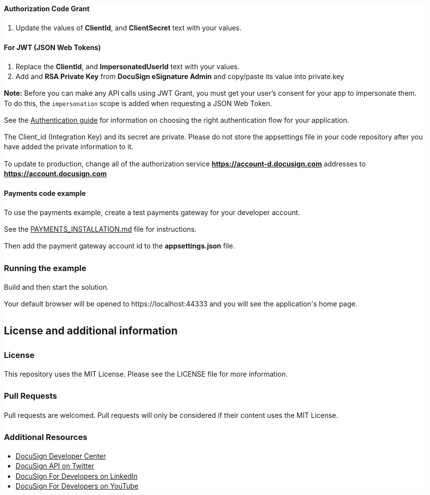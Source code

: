 #### Authorization Code Grant
1. Update the values of **ClientId**, and **ClientSecret** text with your values. 

#### For JWT (JSON Web Tokens)

1. Replace the **ClientId**, and **ImpersonatedUserId** text with your values. 
2. Add and **RSA Private Key** from **DocuSign eSignature Admin** and copy/paste its value into private.key

**Note:** Before you can make any API calls using JWT Grant, you must get your user’s consent for your app to impersonate them. To do this, the `impersonation` scope is added when requesting a JSON Web Token.

See the [Authentication guide](https://developers.docusign.com/esign-rest-api/guides/authentication)
for information on choosing the right authentication flow for your application.

The Client_id (Integration Key) and its secret are private. Please do not
store the appsettings file in your code repository after you have added
the private information to it.

To update to production, change all of the authorization service
**https://account-d.docusign.com** addresses to **https://account.docusign.com**

#### Payments code example
To use the payments example, create a
test payments gateway for your developer account.

See the
[PAYMENTS_INSTALLATION.md](./PAYMENTS_INSTALLATION.md)
file for instructions.

Then add the payment gateway account id to the **appsettings.json** file.

### Running the example
Build and then start the solution.

Your default browser will be opened to https://localhost:44333 and you will
see the application's home page.


## License and additional information

### License
This repository uses the MIT License. Please see the LICENSE file for more information.

### Pull Requests
Pull requests are welcomed. Pull requests will only be considered if their content
uses the MIT License.

### Additional Resources
* [DocuSign Developer Center](https://developers.docusign.com)
* [DocuSign API on Twitter](https://twitter.com/docusignapi)
* [DocuSign For Developers on LinkedIn](https://www.linkedin.com/showcase/docusign-for-developers/)
* [DocuSign For Developers on YouTube](https://www.youtube.com/channel/UCJSJ2kMs_qeQotmw4-lX2NQ)
